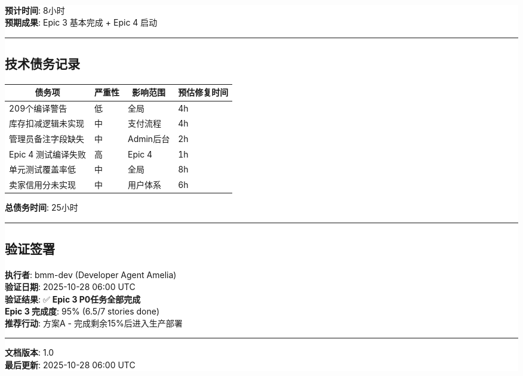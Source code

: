 **预计时间**: 8小时  
**预期成果**: Epic 3 基本完成 + Epic 4 启动

---

## 技术债务记录

| 债务项 | 严重性 | 影响范围 | 预估修复时间 |
|--------|--------|---------|-------------|
| 209个编译警告 | 低 | 全局 | 4h |
| 库存扣减逻辑未实现 | 中 | 支付流程 | 4h |
| 管理员备注字段缺失 | 中 | Admin后台 | 2h |
| Epic 4 测试编译失败 | 高 | Epic 4 | 1h |
| 单元测试覆盖率低 | 中 | 全局 | 8h |
| 卖家信用分未实现 | 中 | 用户体系 | 6h |

**总债务时间**: 25小时

---

## 验证签署

**执行者**: bmm-dev (Developer Agent Amelia)  
**验证日期**: 2025-10-28 06:00 UTC  
**验证结果**: ✅ **Epic 3 P0任务全部完成**  
**Epic 3 完成度**: 95% (6.5/7 stories done)  
**推荐行动**: 方案A - 完成剩余15%后进入生产部署

---

**文档版本**: 1.0  
**最后更新**: 2025-10-28 06:00 UTC

